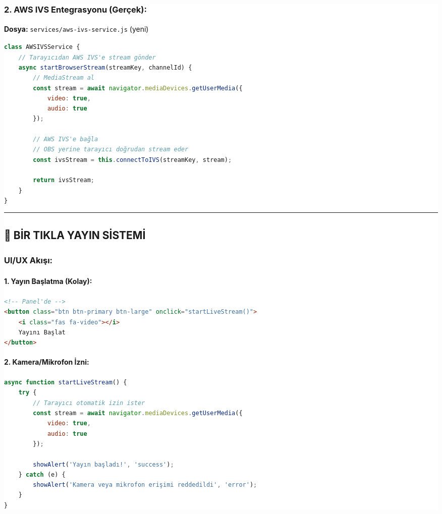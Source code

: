 ### 2. AWS IVS Entegrasyonu (Gerçek):

**Dosya:** `services/aws-ivs-service.js` (yeni)

```javascript
class AWSIVSService {
    // Tarayıcıdan AWS IVS'e stream gönder
    async startBrowserStream(streamKey, channelId) {
        // MediaStream al
        const stream = await navigator.mediaDevices.getUserMedia({
            video: true,
            audio: true
        });
        
        // AWS IVS'e bağla
        // OBS yerine tarayıcı doğrudan stream eder
        const ivsStream = this.connectToIVS(streamKey, stream);
        
        return ivsStream;
    }
}
```

---

## 🎯 BİR TIKLA YAYIN SİSTEMİ

### UI/UX Akışı:

#### 1. Yayın Başlatma (Kolay):

```html
<!-- Panel'de -->
<button class="btn btn-primary btn-large" onclick="startLiveStream()">
    <i class="fas fa-video"></i>
    Yayını Başlat
</button>
```

#### 2. Kamera/Mikrofon İzni:

```javascript
async function startLiveStream() {
    try {
        // Tarayıcı otomatik izin ister
        const stream = await navigator.mediaDevices.getUserMedia({
            video: true,
            audio: true
        });
        
        showAlert('Yayın başladı!', 'success');
    } catch (e) {
        showAlert('Kamera veya mikrofon erişimi reddedildi', 'error');
    }
}
```
